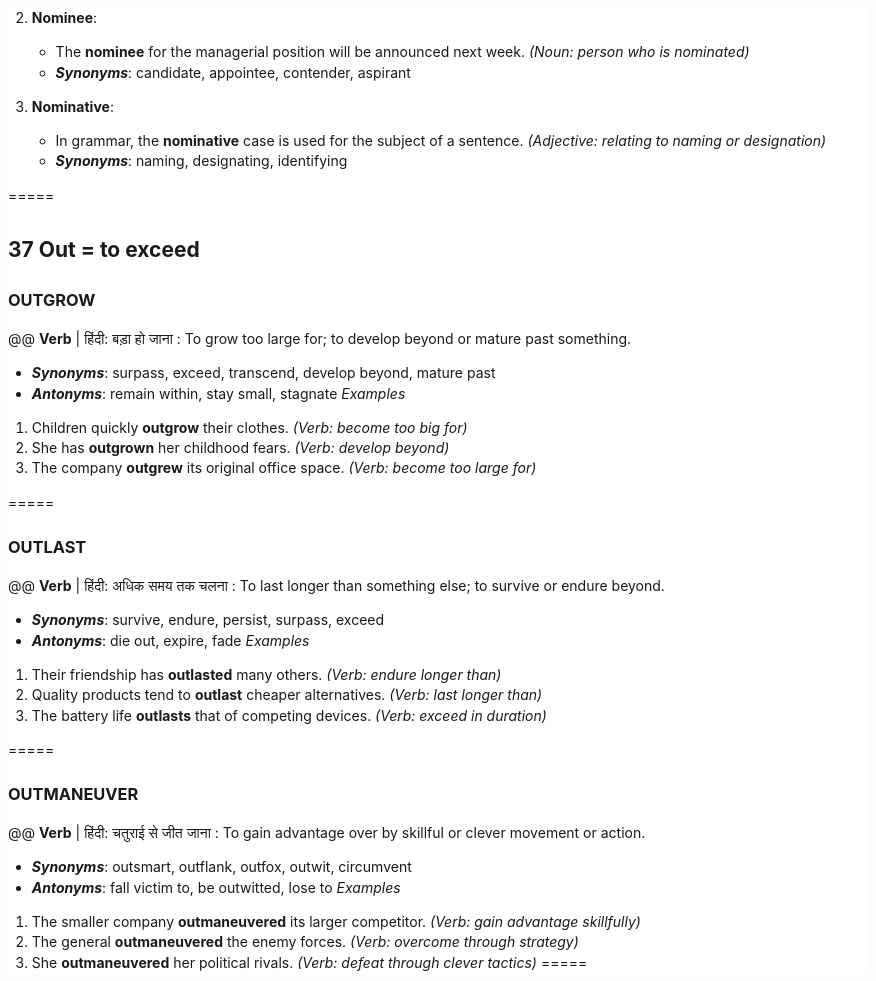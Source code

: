 2. **Nominee**:  
   - The **nominee** for the managerial position will be announced next week. *(Noun: person who is nominated)*  
   - ***Synonyms***: candidate, appointee, contender, aspirant  

3. **Nominative**:  
   - In grammar, the **nominative** case is used for the subject of a sentence. *(Adjective: relating to naming or designation)*  
   - ***Synonyms***: naming, designating, identifying  

=====


## **37 Out** = to exceed

### OUTGROW
@@
**Verb** | हिंदी: बड़ा हो जाना : To grow too large for; to develop beyond or mature past something.
* ***Synonyms***: surpass, exceed, transcend, develop beyond, mature past
* ***Antonyms***: remain within, stay small, stagnate
*Examples*
1. Children quickly **outgrow** their clothes. *(Verb: become too big for)*
2. She has **outgrown** her childhood fears. *(Verb: develop beyond)*
3. The company **outgrew** its original office space. *(Verb: become too large for)*

=====

### OUTLAST
@@
**Verb** | हिंदी: अधिक समय तक चलना : To last longer than something else; to survive or endure beyond.
* ***Synonyms***: survive, endure, persist, surpass, exceed
* ***Antonyms***: die out, expire, fade
*Examples*
1. Their friendship has **outlasted** many others. *(Verb: endure longer than)*
2. Quality products tend to **outlast** cheaper alternatives. *(Verb: last longer than)*
3. The battery life **outlasts** that of competing devices. *(Verb: exceed in duration)*

=====

### OUTMANEUVER
@@
**Verb** | हिंदी: चतुराई से जीत जाना : To gain advantage over by skillful or clever movement or action.
* ***Synonyms***: outsmart, outflank, outfox, outwit, circumvent
* ***Antonyms***: fall victim to, be outwitted, lose to
*Examples*
1. The smaller company **outmaneuvered** its larger competitor. *(Verb: gain advantage skillfully)*
2. The general **outmaneuvered** the enemy forces. *(Verb: overcome through strategy)*
3. She **outmaneuvered** her political rivals. *(Verb: defeat through clever tactics)*
=====
